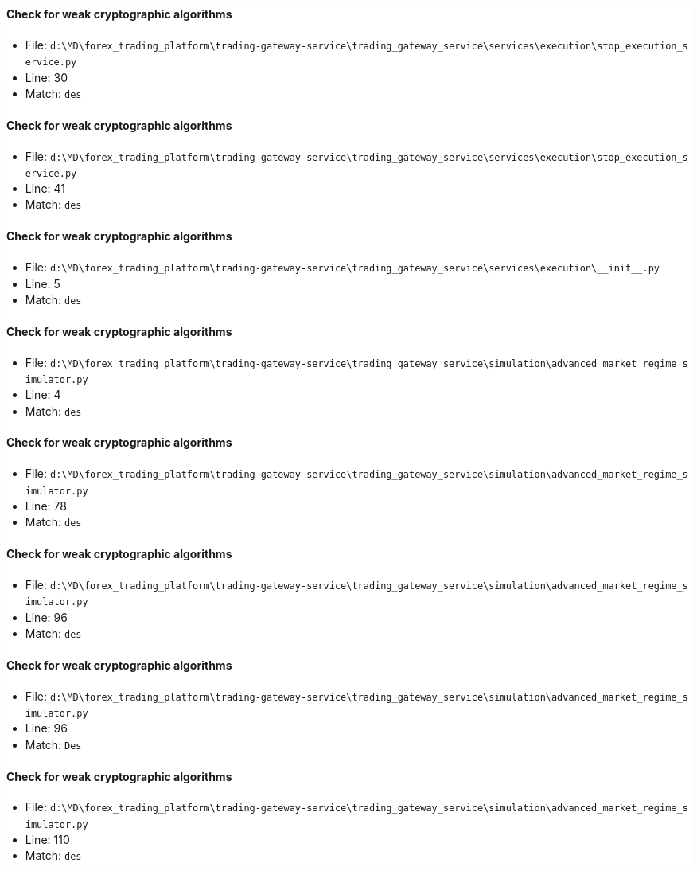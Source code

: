#### Check for weak cryptographic algorithms

- File: `d:\MD\forex_trading_platform\trading-gateway-service\trading_gateway_service\services\execution\stop_execution_service.py`
- Line: 30
- Match: `des`

#### Check for weak cryptographic algorithms

- File: `d:\MD\forex_trading_platform\trading-gateway-service\trading_gateway_service\services\execution\stop_execution_service.py`
- Line: 41
- Match: `des`

#### Check for weak cryptographic algorithms

- File: `d:\MD\forex_trading_platform\trading-gateway-service\trading_gateway_service\services\execution\__init__.py`
- Line: 5
- Match: `des`

#### Check for weak cryptographic algorithms

- File: `d:\MD\forex_trading_platform\trading-gateway-service\trading_gateway_service\simulation\advanced_market_regime_simulator.py`
- Line: 4
- Match: `des`

#### Check for weak cryptographic algorithms

- File: `d:\MD\forex_trading_platform\trading-gateway-service\trading_gateway_service\simulation\advanced_market_regime_simulator.py`
- Line: 78
- Match: `des`

#### Check for weak cryptographic algorithms

- File: `d:\MD\forex_trading_platform\trading-gateway-service\trading_gateway_service\simulation\advanced_market_regime_simulator.py`
- Line: 96
- Match: `des`

#### Check for weak cryptographic algorithms

- File: `d:\MD\forex_trading_platform\trading-gateway-service\trading_gateway_service\simulation\advanced_market_regime_simulator.py`
- Line: 96
- Match: `Des`

#### Check for weak cryptographic algorithms

- File: `d:\MD\forex_trading_platform\trading-gateway-service\trading_gateway_service\simulation\advanced_market_regime_simulator.py`
- Line: 110
- Match: `des`
